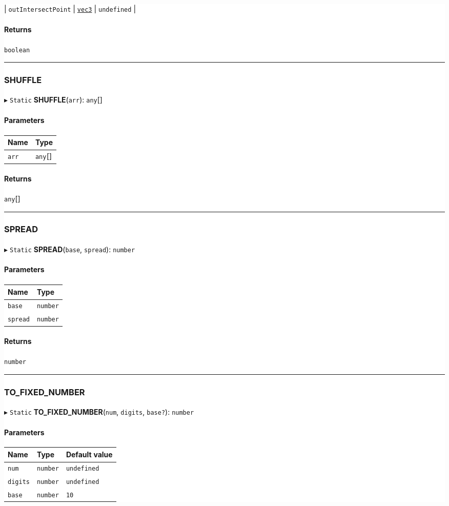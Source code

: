 | `outIntersectPoint` | [`vec3`](../modules/core_global.md#vec3) | `undefined` |

#### Returns

`boolean`

___

### SHUFFLE

▸ `Static` **SHUFFLE**(`arr`): `any`[]

#### Parameters

| Name | Type |
| :------ | :------ |
| `arr` | `any`[] |

#### Returns

`any`[]

___

### SPREAD

▸ `Static` **SPREAD**(`base`, `spread`): `number`

#### Parameters

| Name | Type |
| :------ | :------ |
| `base` | `number` |
| `spread` | `number` |

#### Returns

`number`

___

### TO\_FIXED\_NUMBER

▸ `Static` **TO_FIXED_NUMBER**(`num`, `digits`, `base?`): `number`

#### Parameters

| Name | Type | Default value |
| :------ | :------ | :------ |
| `num` | `number` | `undefined` |
| `digits` | `number` | `undefined` |
| `base` | `number` | `10` |
